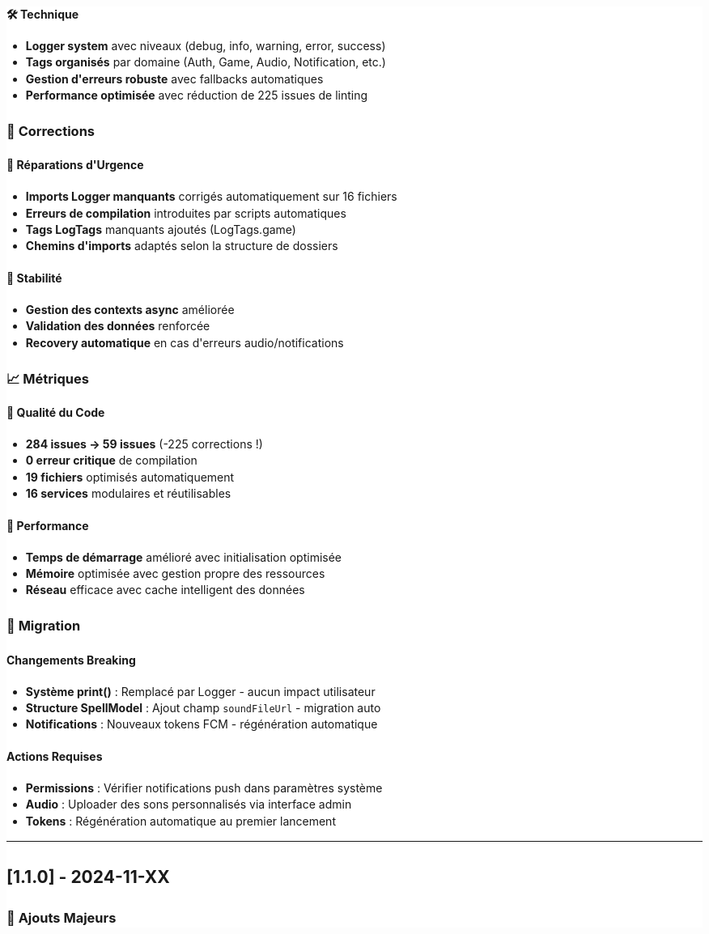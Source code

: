 #### 🛠️ **Technique**
- **Logger system** avec niveaux (debug, info, warning, error, success)
- **Tags organisés** par domaine (Auth, Game, Audio, Notification, etc.)
- **Gestion d'erreurs robuste** avec fallbacks automatiques
- **Performance optimisée** avec réduction de 225 issues de linting

### 🐛 **Corrections**

#### 🚨 **Réparations d'Urgence**
- **Imports Logger manquants** corrigés automatiquement sur 16 fichiers
- **Erreurs de compilation** introduites par scripts automatiques
- **Tags LogTags** manquants ajoutés (LogTags.game)
- **Chemins d'imports** adaptés selon la structure de dossiers

#### 🔄 **Stabilité**
- **Gestion des contexts async** améliorée
- **Validation des données** renforcée
- **Recovery automatique** en cas d'erreurs audio/notifications

### 📈 **Métriques**

#### 🧹 **Qualité du Code**
- **284 issues → 59 issues** (-225 corrections !)
- **0 erreur critique** de compilation
- **19 fichiers** optimisés automatiquement
- **16 services** modulaires et réutilisables

#### 🚀 **Performance**
- **Temps de démarrage** amélioré avec initialisation optimisée
- **Mémoire** optimisée avec gestion propre des ressources
- **Réseau** efficace avec cache intelligent des données

### 🔮 **Migration**

#### **Changements Breaking**
- **Système print()** : Remplacé par Logger - aucun impact utilisateur
- **Structure SpellModel** : Ajout champ `soundFileUrl` - migration auto
- **Notifications** : Nouveaux tokens FCM - régénération automatique

#### **Actions Requises**
- **Permissions** : Vérifier notifications push dans paramètres système
- **Audio** : Uploader des sons personnalisés via interface admin
- **Tokens** : Régénération automatique au premier lancement

---

## [1.1.0] - 2024-11-XX

### 🎉 **Ajouts Majeurs**

